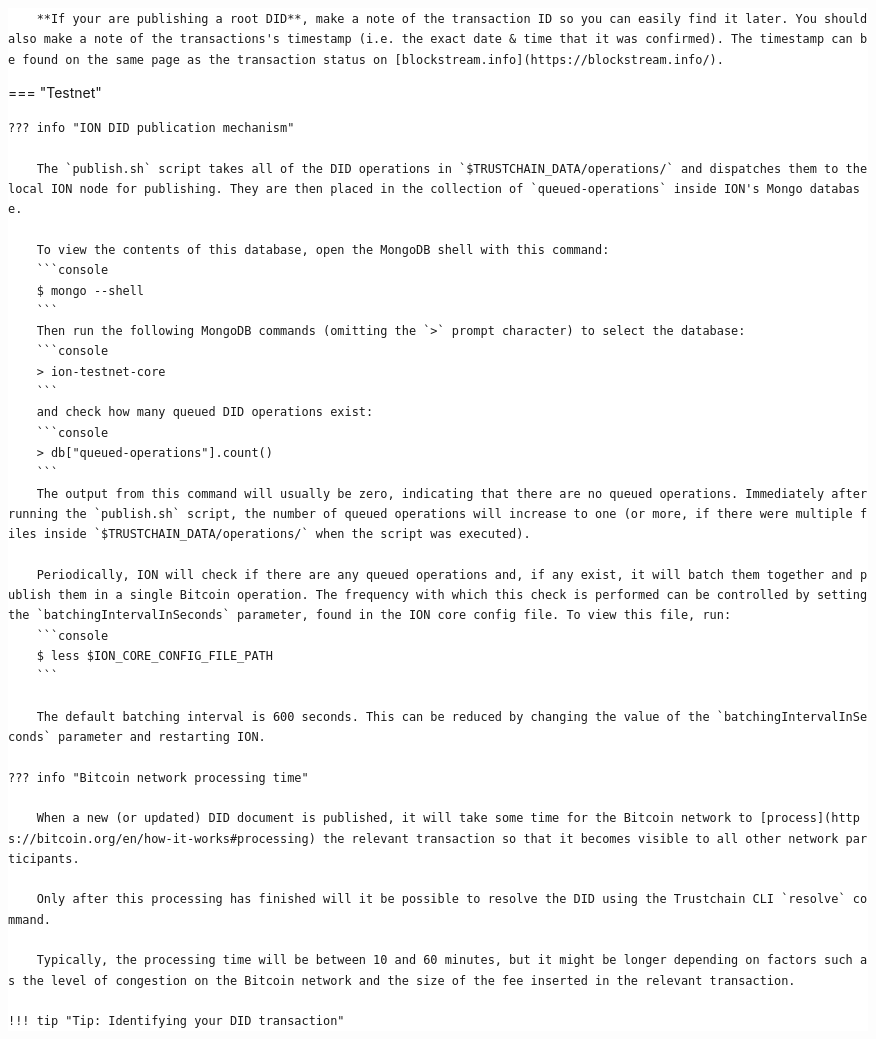         **If your are publishing a root DID**, make a note of the transaction ID so you can easily find it later. You should also make a note of the transactions's timestamp (i.e. the exact date & time that it was confirmed). The timestamp can be found on the same page as the transaction status on [blockstream.info](https://blockstream.info/).

=== "Testnet"

    ??? info "ION DID publication mechanism"

        The `publish.sh` script takes all of the DID operations in `$TRUSTCHAIN_DATA/operations/` and dispatches them to the local ION node for publishing. They are then placed in the collection of `queued-operations` inside ION's Mongo database.

        To view the contents of this database, open the MongoDB shell with this command:
        ```console
        $ mongo --shell
        ```
        Then run the following MongoDB commands (omitting the `>` prompt character) to select the database:
        ```console
        > ion-testnet-core
        ```
        and check how many queued DID operations exist:
        ```console
        > db["queued-operations"].count()
        ```
        The output from this command will usually be zero, indicating that there are no queued operations. Immediately after running the `publish.sh` script, the number of queued operations will increase to one (or more, if there were multiple files inside `$TRUSTCHAIN_DATA/operations/` when the script was executed).

        Periodically, ION will check if there are any queued operations and, if any exist, it will batch them together and publish them in a single Bitcoin operation. The frequency with which this check is performed can be controlled by setting the `batchingIntervalInSeconds` parameter, found in the ION core config file. To view this file, run:
        ```console
        $ less $ION_CORE_CONFIG_FILE_PATH
        ```

        The default batching interval is 600 seconds. This can be reduced by changing the value of the `batchingIntervalInSeconds` parameter and restarting ION.

    ??? info "Bitcoin network processing time"

        When a new (or updated) DID document is published, it will take some time for the Bitcoin network to [process](https://bitcoin.org/en/how-it-works#processing) the relevant transaction so that it becomes visible to all other network participants.

        Only after this processing has finished will it be possible to resolve the DID using the Trustchain CLI `resolve` command.

        Typically, the processing time will be between 10 and 60 minutes, but it might be longer depending on factors such as the level of congestion on the Bitcoin network and the size of the fee inserted in the relevant transaction.

    !!! tip "Tip: Identifying your DID transaction"

